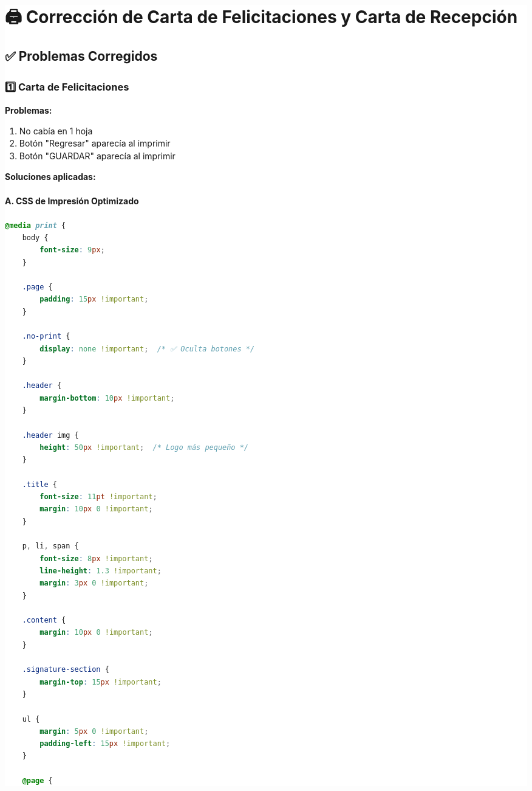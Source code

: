 # 🖨️ Corrección de Carta de Felicitaciones y Carta de Recepción

## ✅ Problemas Corregidos

### 1️⃣ Carta de Felicitaciones

**Problemas:**
1. No cabía en 1 hoja
2. Botón "Regresar" aparecía al imprimir
3. Botón "GUARDAR" aparecía al imprimir

**Soluciones aplicadas:**

#### A. CSS de Impresión Optimizado
```css
@media print {
    body {
        font-size: 9px;
    }
    
    .page {
        padding: 15px !important;
    }
    
    .no-print {
        display: none !important;  /* ✅ Oculta botones */
    }
    
    .header {
        margin-bottom: 10px !important;
    }
    
    .header img {
        height: 50px !important;  /* Logo más pequeño */
    }
    
    .title {
        font-size: 11pt !important;
        margin: 10px 0 !important;
    }
    
    p, li, span {
        font-size: 8px !important;
        line-height: 1.3 !important;
        margin: 3px 0 !important;
    }
    
    .content {
        margin: 10px 0 !important;
    }
    
    .signature-section {
        margin-top: 15px !important;
    }
    
    ul {
        margin: 5px 0 !important;
        padding-left: 15px !important;
    }
    
    @page {
```
